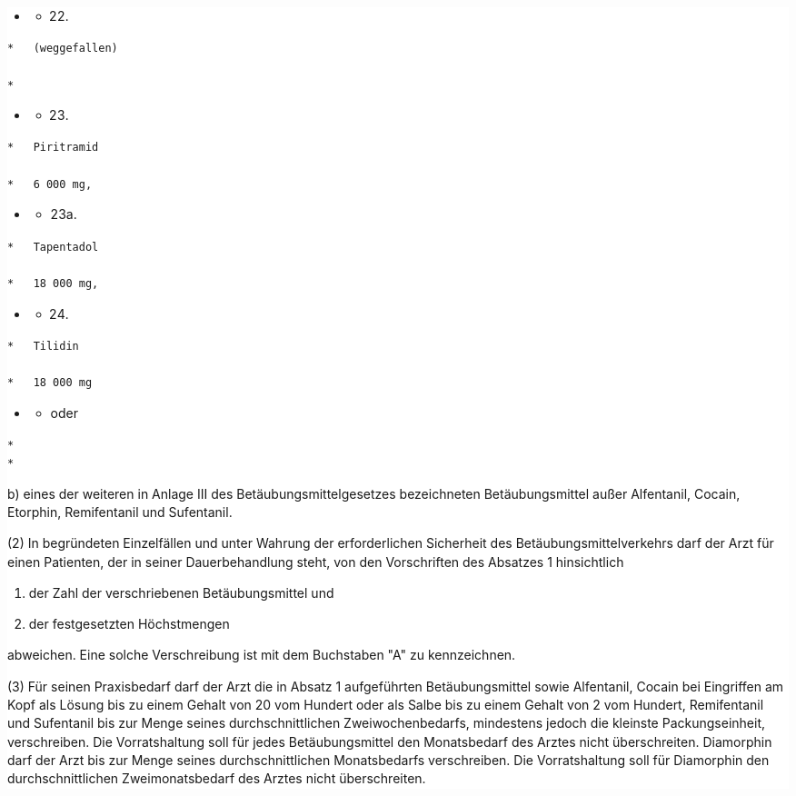 
*    *   22.

    *   (weggefallen)

    *

*    *   23.

    *   Piritramid

    *   6 000 mg,


*    *   23a.

    *   Tapentadol

    *   18 000 mg,


*    *   24.

    *   Tilidin

    *   18 000 mg


*    *   oder

    *
    *



b)  eines der weiteren in Anlage III des Betäubungsmittelgesetzes
    bezeichneten Betäubungsmittel außer Alfentanil, Cocain, Etorphin,
    Remifentanil und Sufentanil.




(2) In begründeten Einzelfällen und unter Wahrung der erforderlichen
Sicherheit des Betäubungsmittelverkehrs darf der Arzt für einen
Patienten, der in seiner Dauerbehandlung steht, von den Vorschriften
des Absatzes 1 hinsichtlich

1.  der Zahl der verschriebenen Betäubungsmittel und


2.  der festgesetzten Höchstmengen



abweichen. Eine solche Verschreibung ist mit dem Buchstaben "A" zu
kennzeichnen.

(3) Für seinen Praxisbedarf darf der Arzt die in Absatz 1 aufgeführten
Betäubungsmittel sowie Alfentanil, Cocain bei Eingriffen am Kopf als
Lösung bis zu einem Gehalt von 20 vom Hundert oder als Salbe bis zu
einem Gehalt von 2 vom Hundert, Remifentanil und Sufentanil bis zur
Menge seines durchschnittlichen Zweiwochenbedarfs, mindestens jedoch
die kleinste Packungseinheit, verschreiben. Die Vorratshaltung soll
für jedes Betäubungsmittel den Monatsbedarf des Arztes nicht
überschreiten. Diamorphin darf der Arzt bis zur Menge seines
durchschnittlichen Monatsbedarfs verschreiben. Die Vorratshaltung soll
für Diamorphin den durchschnittlichen Zweimonatsbedarf des Arztes
nicht überschreiten.
